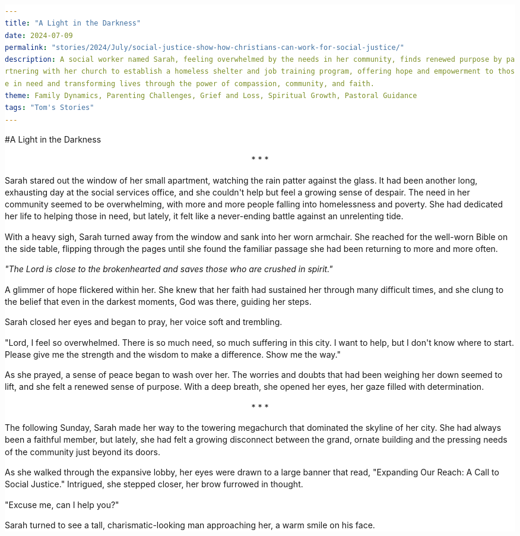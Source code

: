 ```yaml
---
title: "A Light in the Darkness"
date: 2024-07-09
permalink: "stories/2024/July/social-justice-show-how-christians-can-work-for-social-justice/"
description: A social worker named Sarah, feeling overwhelmed by the needs in her community, finds renewed purpose by partnering with her church to establish a homeless shelter and job training program, offering hope and empowerment to those in need and transforming lives through the power of compassion, community, and faith.
theme: Family Dynamics, Parenting Challenges, Grief and Loss, Spiritual Growth, Pastoral Guidance
tags: "Tom's Stories"
---
```

#A Light in the Darkness

<center>* * *</center>

Sarah stared out the window of her small apartment, watching the rain patter against the glass. It had been another long, exhausting day at the social services office, and she couldn't help but feel a growing sense of despair. The need in her community seemed to be overwhelming, with more and more people falling into homelessness and poverty. She had dedicated her life to helping those in need, but lately, it felt like a never-ending battle against an unrelenting tide.

With a heavy sigh, Sarah turned away from the window and sank into her worn armchair. She reached for the well-worn Bible on the side table, flipping through the pages until she found the familiar passage she had been returning to more and more often.

_"The Lord is close to the brokenhearted and saves those who are crushed in spirit."_

A glimmer of hope flickered within her. She knew that her faith had sustained her through many difficult times, and she clung to the belief that even in the darkest moments, God was there, guiding her steps.

Sarah closed her eyes and began to pray, her voice soft and trembling.

"Lord, I feel so overwhelmed. There is so much need, so much suffering in this city. I want to help, but I don't know where to start. Please give me the strength and the wisdom to make a difference. Show me the way."

As she prayed, a sense of peace began to wash over her. The worries and doubts that had been weighing her down seemed to lift, and she felt a renewed sense of purpose. With a deep breath, she opened her eyes, her gaze filled with determination.

<center>* * *</center>

The following Sunday, Sarah made her way to the towering megachurch that dominated the skyline of her city. She had always been a faithful member, but lately, she had felt a growing disconnect between the grand, ornate building and the pressing needs of the community just beyond its doors.

As she walked through the expansive lobby, her eyes were drawn to a large banner that read, "Expanding Our Reach: A Call to Social Justice." Intrigued, she stepped closer, her brow furrowed in thought.

"Excuse me, can I help you?"

Sarah turned to see a tall, charismatic-looking man approaching her, a warm smile on his face.

